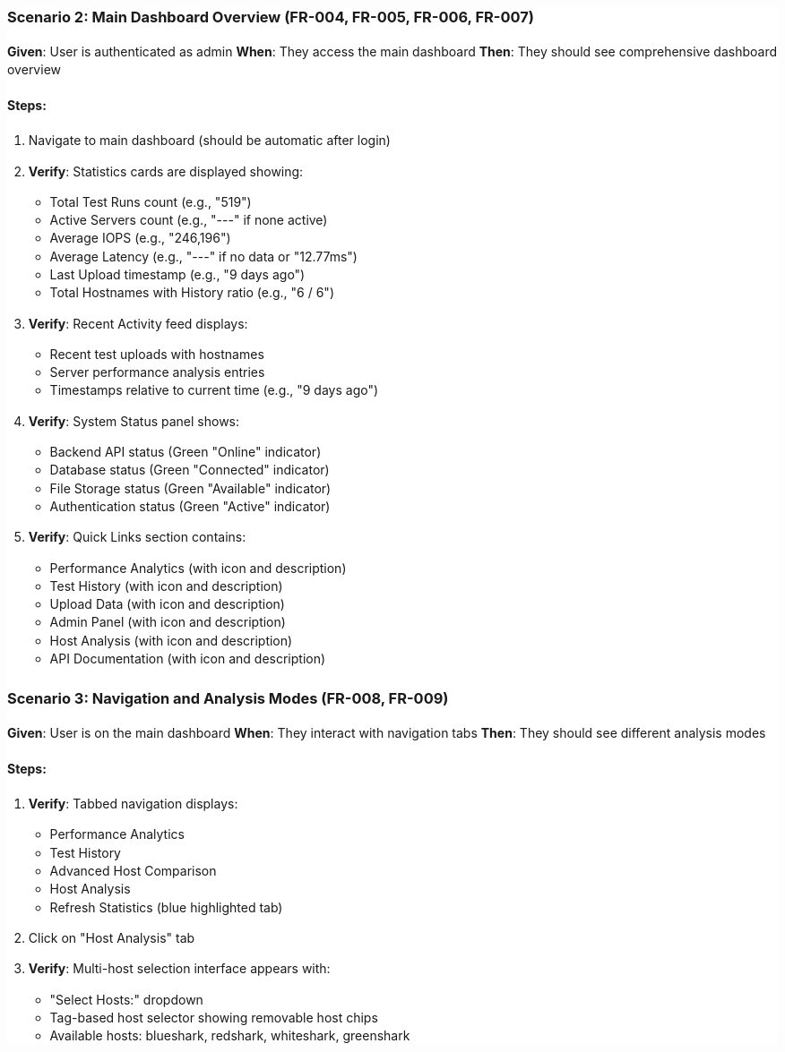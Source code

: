 ### Scenario 2: Main Dashboard Overview (FR-004, FR-005, FR-006, FR-007)

**Given**: User is authenticated as admin
**When**: They access the main dashboard
**Then**: They should see comprehensive dashboard overview

#### Steps:
1. Navigate to main dashboard (should be automatic after login)
2. **Verify**: Statistics cards are displayed showing:
   - Total Test Runs count (e.g., "519")
   - Active Servers count (e.g., "---" if none active)
   - Average IOPS (e.g., "246,196")
   - Average Latency (e.g., "---" if no data or "12.77ms")
   - Last Upload timestamp (e.g., "9 days ago")
   - Total Hostnames with History ratio (e.g., "6 / 6")

3. **Verify**: Recent Activity feed displays:
   - Recent test uploads with hostnames
   - Server performance analysis entries
   - Timestamps relative to current time (e.g., "9 days ago")

4. **Verify**: System Status panel shows:
   - Backend API status (Green "Online" indicator)
   - Database status (Green "Connected" indicator)
   - File Storage status (Green "Available" indicator)
   - Authentication status (Green "Active" indicator)

5. **Verify**: Quick Links section contains:
   - Performance Analytics (with icon and description)
   - Test History (with icon and description)
   - Upload Data (with icon and description)
   - Admin Panel (with icon and description)
   - Host Analysis (with icon and description)
   - API Documentation (with icon and description)

### Scenario 3: Navigation and Analysis Modes (FR-008, FR-009)

**Given**: User is on the main dashboard
**When**: They interact with navigation tabs
**Then**: They should see different analysis modes

#### Steps:
1. **Verify**: Tabbed navigation displays:
   - Performance Analytics
   - Test History
   - Advanced Host Comparison
   - Host Analysis
   - Refresh Statistics (blue highlighted tab)

2. Click on "Host Analysis" tab
3. **Verify**: Multi-host selection interface appears with:
   - "Select Hosts:" dropdown
   - Tag-based host selector showing removable host chips
   - Available hosts: blueshark, redshark, whiteshark, greenshark
